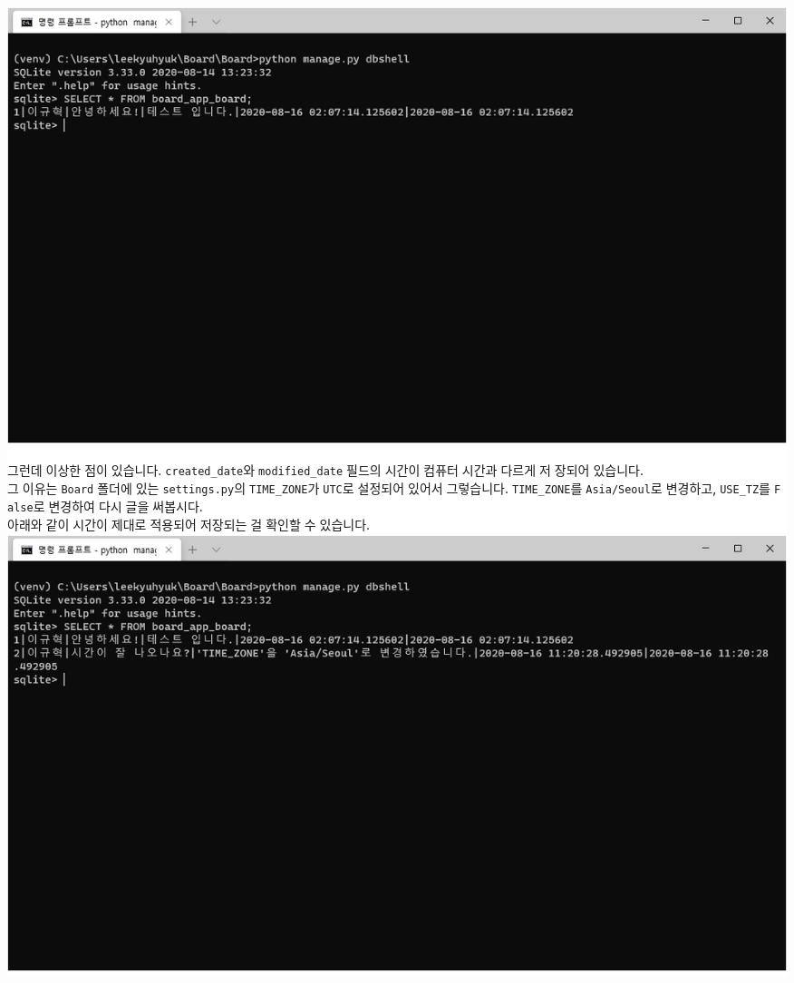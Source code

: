 ![Database Check](/assets/image/2020-08-14-Django-Board-Write-Post/2020-08-14-Django-Board-Write-Post_15.png)

그런데 이상한 점이 있습니다. `created_date`와 `modified_date` 필드의 시간이 컴퓨터 시간과 다르게 저
장되어 있습니다.  
그 이유는 `Board` 폴더에 있는 `settings.py`의 `TIME_ZONE`가 `UTC`로 설정되어 있어서 그렇습니다.
`TIME_ZONE`를 `Asia/Seoul`로 변경하고, `USE_TZ`를 `False`로 변경하여 다시 글을 써봅시다.  
아래와 같이 시간이 제대로 적용되어 저장되는 걸 확인할 수 있습니다.  
![Database Check](/assets/image/2020-08-14-Django-Board-Write-Post/2020-08-14-Django-Board-Write-Post_16.png)

